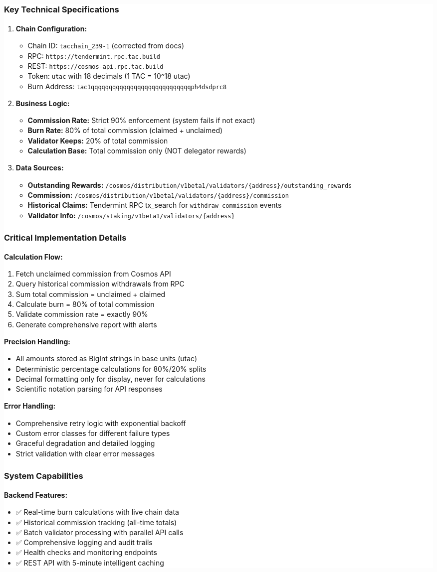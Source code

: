 ### Key Technical Specifications

1. **Chain Configuration:**

   - Chain ID: `tacchain_239-1` (corrected from docs)
   - RPC: `https://tendermint.rpc.tac.build`
   - REST: `https://cosmos-api.rpc.tac.build`
   - Token: `utac` with 18 decimals (1 TAC = 10^18 utac)
   - Burn Address: `tac1qqqqqqqqqqqqqqqqqqqqqqqqqqqqph4dsdprc8`

2. **Business Logic:**

   - **Commission Rate:** Strict 90% enforcement (system fails if not exact)
   - **Burn Rate:** 80% of total commission (claimed + unclaimed)
   - **Validator Keeps:** 20% of total commission
   - **Calculation Base:** Total commission only (NOT delegator rewards)

3. **Data Sources:**
   - **Outstanding Rewards:** `/cosmos/distribution/v1beta1/validators/{address}/outstanding_rewards`
   - **Commission:** `/cosmos/distribution/v1beta1/validators/{address}/commission`
   - **Historical Claims:** Tendermint RPC tx_search for `withdraw_commission` events
   - **Validator Info:** `/cosmos/staking/v1beta1/validators/{address}`

### Critical Implementation Details

**Calculation Flow:**

1. Fetch unclaimed commission from Cosmos API
2. Query historical commission withdrawals from RPC
3. Sum total commission = unclaimed + claimed
4. Calculate burn = 80% of total commission
5. Validate commission rate = exactly 90%
6. Generate comprehensive report with alerts

**Precision Handling:**

- All amounts stored as BigInt strings in base units (utac)
- Deterministic percentage calculations for 80%/20% splits
- Decimal formatting only for display, never for calculations
- Scientific notation parsing for API responses

**Error Handling:**

- Comprehensive retry logic with exponential backoff
- Custom error classes for different failure types
- Graceful degradation and detailed logging
- Strict validation with clear error messages

### System Capabilities

**Backend Features:**

- ✅ Real-time burn calculations with live chain data
- ✅ Historical commission tracking (all-time totals)
- ✅ Batch validator processing with parallel API calls
- ✅ Comprehensive logging and audit trails
- ✅ Health checks and monitoring endpoints
- ✅ REST API with 5-minute intelligent caching
